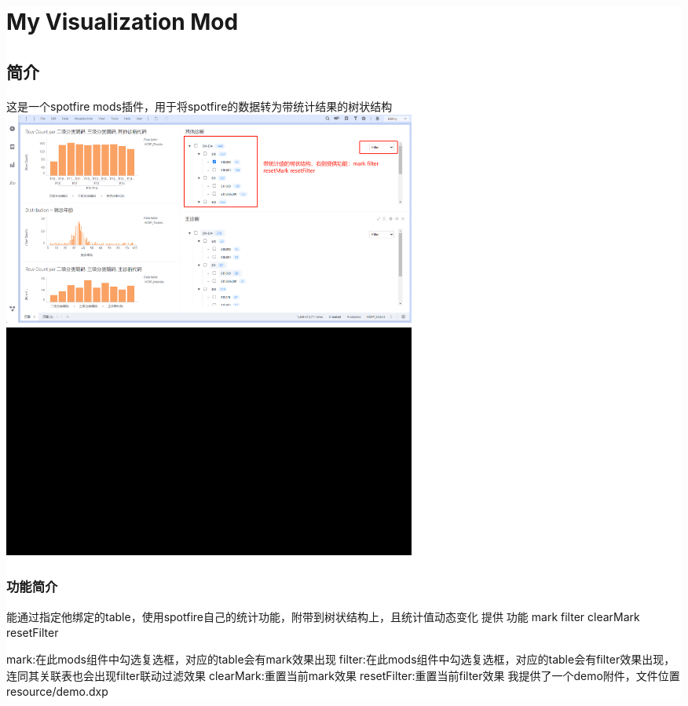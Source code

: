 # My Visualization Mod

## 简介
这是一个spotfire mods插件，用于将spotfire的数据转为带统计结果的树状结构
<img src="resources/usermanager1.png" width="60%" height="60%">
<br>
<img src="resources/mods-checkboxTree.gif" width="60%" height="60%">

### 功能简介
能通过指定他绑定的table，使用spotfire自己的统计功能，附带到树状结构上，且统计值动态变化
提供 功能 mark filter clearMark resetFilter

mark:在此mods组件中勾选复选框，对应的table会有mark效果出现
filter:在此mods组件中勾选复选框，对应的table会有filter效果出现，连同其关联表也会出现filter联动过滤效果
clearMark:重置当前mark效果
resetFilter:重置当前filter效果
我提供了一个demo附件，文件位置
resource/demo.dxp
